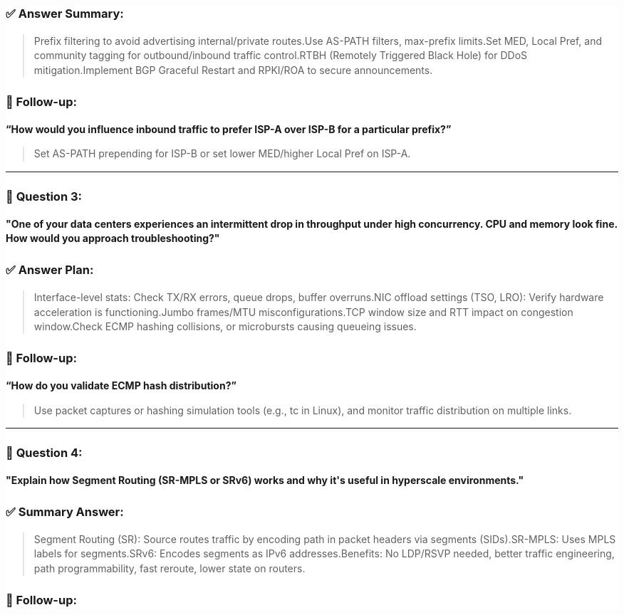 ### ✅ Answer Summary:

> Prefix filtering to avoid advertising internal/private routes.Use AS-PATH filters, max-prefix limits.Set MED, Local Pref, and community tagging for outbound/inbound traffic control.RTBH (Remotely Triggered Black Hole) for DDoS mitigation.Implement BGP Graceful Restart and RPKI/ROA to secure announcements.
> 

### 💬 Follow-up:

**“How would you influence inbound traffic to prefer ISP-A over ISP-B for a particular prefix?”**

> Set AS-PATH prepending for ISP-B or set lower MED/higher Local Pref on ISP-A.
> 

---

### 🚨 **Question 3:**

**"One of your data centers experiences an intermittent drop in throughput under high concurrency. CPU and memory look fine. How would you approach troubleshooting?"**

### ✅ Answer Plan:

> Interface-level stats: Check TX/RX errors, queue drops, buffer overruns.NIC offload settings (TSO, LRO): Verify hardware acceleration is functioning.Jumbo frames/MTU misconfigurations.TCP window size and RTT impact on congestion window.Check ECMP hashing collisions, or microbursts causing queueing issues.
> 

### 💬 Follow-up:

**“How do you validate ECMP hash distribution?”**

> Use packet captures or hashing simulation tools (e.g., tc in Linux), and monitor traffic distribution on multiple links.
> 

---

### 🔄 **Question 4:**

**"Explain how Segment Routing (SR-MPLS or SRv6) works and why it's useful in hyperscale environments."**

### ✅ Summary Answer:

> Segment Routing (SR): Source routes traffic by encoding path in packet headers via segments (SIDs).SR-MPLS: Uses MPLS labels for segments.SRv6: Encodes segments as IPv6 addresses.Benefits: No LDP/RSVP needed, better traffic engineering, path programmability, fast reroute, lower state on routers.
> 

### 💬 Follow-up:
